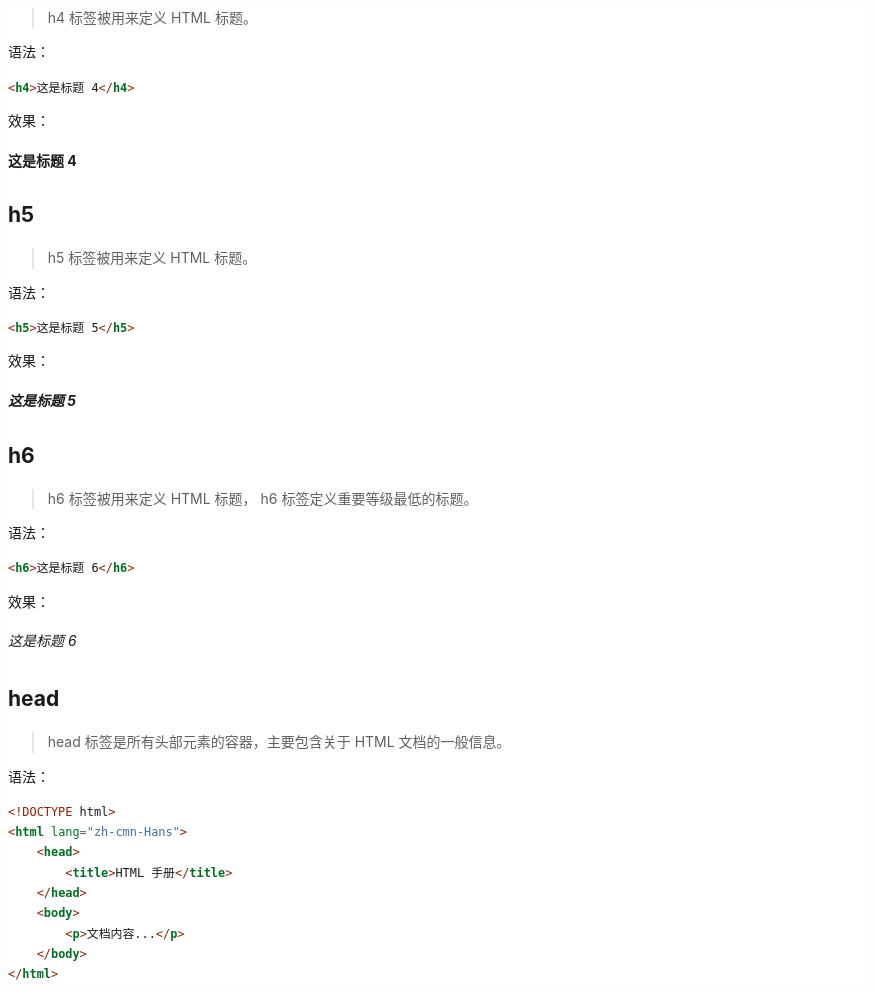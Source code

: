 > h4 标签被用来定义 HTML 标题。

语法：

```html
<h4>这是标题 4</h4>
```

效果：

<section>
    <h4>这是标题 4</h4>
</section>

## h5

> h5 标签被用来定义 HTML 标题。

语法：

```html
<h5>这是标题 5</h5>
```

效果：

<section>
    <h5>这是标题 5</h5>
</section>

## h6

> h6 标签被用来定义 HTML 标题， h6 标签定义重要等级最低的标题。

语法：

```html
<h6>这是标题 6</h6>
```

效果：

<section>
    <h6>这是标题 6</h6>
</section>

## head

> head 标签是所有头部元素的容器，主要包含关于 HTML 文档的一般信息。

语法：

```html
<!DOCTYPE html>
<html lang="zh-cmn-Hans">
    <head>
        <title>HTML 手册</title>
    </head>
    <body>
        <p>文档内容...</p>
    </body>
</html>
```
